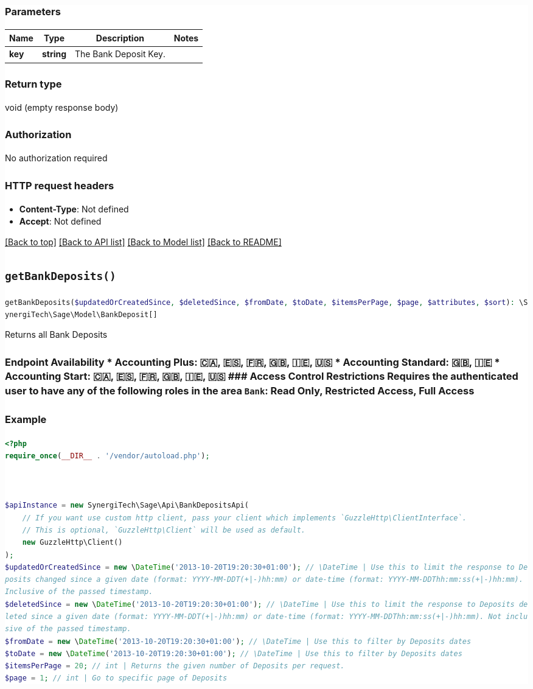 ### Parameters

| Name | Type | Description  | Notes |
| ------------- | ------------- | ------------- | ------------- |
| **key** | **string**| The Bank Deposit Key. | |

### Return type

void (empty response body)

### Authorization

No authorization required

### HTTP request headers

- **Content-Type**: Not defined
- **Accept**: Not defined

[[Back to top]](#) [[Back to API list]](../../README.md#endpoints)
[[Back to Model list]](../../README.md#models)
[[Back to README]](../../README.md)

## `getBankDeposits()`

```php
getBankDeposits($updatedOrCreatedSince, $deletedSince, $fromDate, $toDate, $itemsPerPage, $page, $attributes, $sort): \SynergiTech\Sage\Model\BankDeposit[]
```

Returns all Bank Deposits

### Endpoint Availability  * Accounting Plus: 🇨🇦, 🇪🇸, 🇫🇷, 🇬🇧, 🇮🇪, 🇺🇸 * Accounting Standard: 🇬🇧, 🇮🇪 * Accounting Start: 🇨🇦, 🇪🇸, 🇫🇷, 🇬🇧, 🇮🇪, 🇺🇸  ### Access Control Restrictions  Requires the authenticated user to have any of the following roles in the area `Bank`: Read Only, Restricted Access, Full Access

### Example

```php
<?php
require_once(__DIR__ . '/vendor/autoload.php');



$apiInstance = new SynergiTech\Sage\Api\BankDepositsApi(
    // If you want use custom http client, pass your client which implements `GuzzleHttp\ClientInterface`.
    // This is optional, `GuzzleHttp\Client` will be used as default.
    new GuzzleHttp\Client()
);
$updatedOrCreatedSince = new \DateTime('2013-10-20T19:20:30+01:00'); // \DateTime | Use this to limit the response to Deposits changed since a given date (format: YYYY-MM-DDT(+|-)hh:mm) or date-time (format: YYYY-MM-DDThh:mm:ss(+|-)hh:mm). Inclusive of the passed timestamp.
$deletedSince = new \DateTime('2013-10-20T19:20:30+01:00'); // \DateTime | Use this to limit the response to Deposits deleted since a given date (format: YYYY-MM-DDT(+|-)hh:mm) or date-time (format: YYYY-MM-DDThh:mm:ss(+|-)hh:mm). Not inclusive of the passed timestamp.
$fromDate = new \DateTime('2013-10-20T19:20:30+01:00'); // \DateTime | Use this to filter by Deposits dates
$toDate = new \DateTime('2013-10-20T19:20:30+01:00'); // \DateTime | Use this to filter by Deposits dates
$itemsPerPage = 20; // int | Returns the given number of Deposits per request.
$page = 1; // int | Go to specific page of Deposits
```